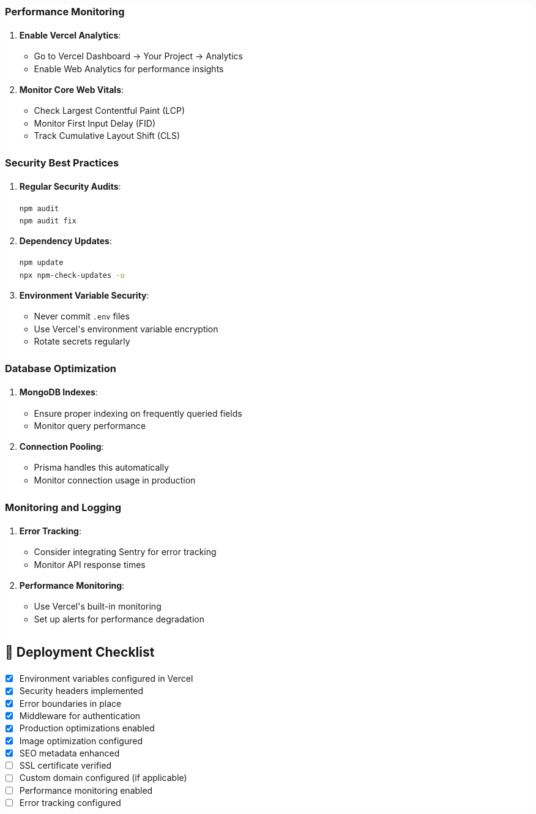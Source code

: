 ### Performance Monitoring
1. **Enable Vercel Analytics**:
   - Go to Vercel Dashboard → Your Project → Analytics
   - Enable Web Analytics for performance insights

2. **Monitor Core Web Vitals**:
   - Check Largest Contentful Paint (LCP)
   - Monitor First Input Delay (FID)
   - Track Cumulative Layout Shift (CLS)

### Security Best Practices
1. **Regular Security Audits**:
   ```bash
   npm audit
   npm audit fix
   ```

2. **Dependency Updates**:
   ```bash
   npm update
   npx npm-check-updates -u
   ```

3. **Environment Variable Security**:
   - Never commit `.env` files
   - Use Vercel's environment variable encryption
   - Rotate secrets regularly

### Database Optimization
1. **MongoDB Indexes**:
   - Ensure proper indexing on frequently queried fields
   - Monitor query performance

2. **Connection Pooling**:
   - Prisma handles this automatically
   - Monitor connection usage in production

### Monitoring and Logging
1. **Error Tracking**:
   - Consider integrating Sentry for error tracking
   - Monitor API response times

2. **Performance Monitoring**:
   - Use Vercel's built-in monitoring
   - Set up alerts for performance degradation

## 🚀 Deployment Checklist

- [x] Environment variables configured in Vercel
- [x] Security headers implemented
- [x] Error boundaries in place
- [x] Middleware for authentication
- [x] Production optimizations enabled
- [x] Image optimization configured
- [x] SEO metadata enhanced
- [ ] SSL certificate verified
- [ ] Custom domain configured (if applicable)
- [ ] Performance monitoring enabled
- [ ] Error tracking configured
